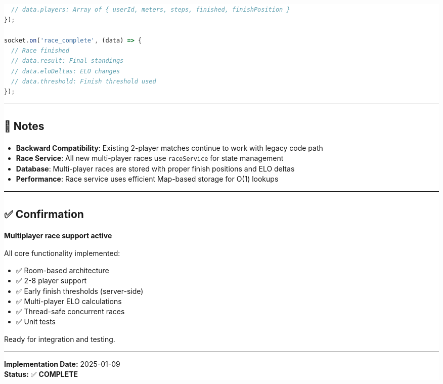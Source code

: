 ```typescript
  // data.players: Array of { userId, meters, steps, finished, finishPosition }
});

socket.on('race_complete', (data) => {
  // Race finished
  // data.result: Final standings
  // data.eloDeltas: ELO changes
  // data.threshold: Finish threshold used
});
```

---

## 📝 Notes

- **Backward Compatibility**: Existing 2-player matches continue to work with legacy code path
- **Race Service**: All new multi-player races use `raceService` for state management
- **Database**: Multi-player races are stored with proper finish positions and ELO deltas
- **Performance**: Race service uses efficient Map-based storage for O(1) lookups

---

## ✅ Confirmation

**Multiplayer race support active**

All core functionality implemented:
- ✅ Room-based architecture
- ✅ 2-8 player support
- ✅ Early finish thresholds (server-side)
- ✅ Multi-player ELO calculations
- ✅ Thread-safe concurrent races
- ✅ Unit tests

Ready for integration and testing.

---

**Implementation Date:** 2025-01-09  
**Status:** ✅ **COMPLETE**

